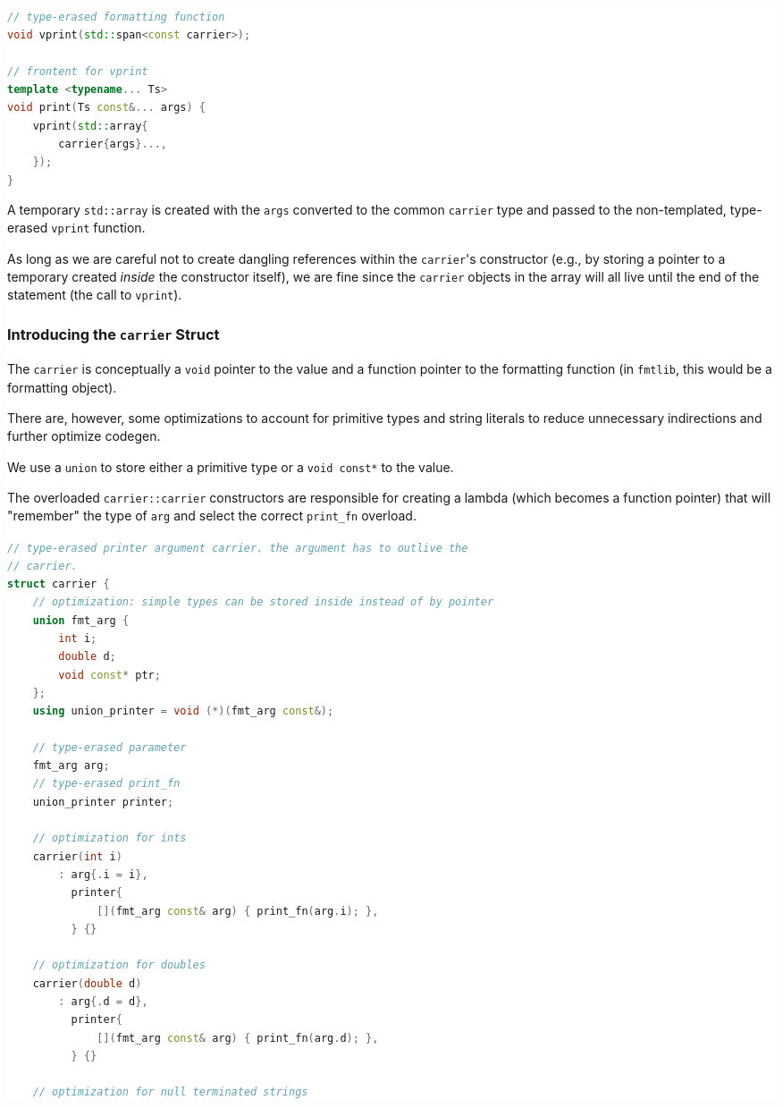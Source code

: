 ```c++
// type-erased formatting function
void vprint(std::span<const carrier>);

// frontent for vprint
template <typename... Ts>
void print(Ts const&... args) {
    vprint(std::array{
        carrier{args}...,
    });
}
```

A temporary `std::array` is created with the `args` converted to the common `carrier` type and passed to the non-templated, type-erased `vprint` function.

As long as we are careful not to create dangling references within the `carrier`'s constructor (e.g., by storing a pointer to a temporary created *inside* the constructor itself), we are fine since the `carrier` objects in the array will all live until the end of the statement (the call to `vprint`).

### Introducing the `carrier` Struct

The `carrier` is conceptually a `void` pointer to the value and a function pointer to the formatting function (in `fmtlib`, this would be a formatting object).

There are, however, some optimizations to account for primitive types and string literals to reduce unnecessary indirections and further optimize codegen.

We use a `union` to store either a primitive type or a `void const*` to the value.

The overloaded `carrier::carrier` constructors are responsible for creating a lambda (which becomes a function pointer) that will "remember" the type of `arg` and select the correct `print_fn` overload.

```c++
// type-erased printer argument carrier. the argument has to outlive the
// carrier.
struct carrier {
    // optimization: simple types can be stored inside instead of by pointer
    union fmt_arg {
        int i;
        double d;
        void const* ptr;
    };
    using union_printer = void (*)(fmt_arg const&);

    // type-erased parameter
    fmt_arg arg;
    // type-erased print_fn
    union_printer printer;

    // optimization for ints
    carrier(int i)
        : arg{.i = i},
          printer{
              [](fmt_arg const& arg) { print_fn(arg.i); },
          } {}

    // optimization for doubles
    carrier(double d)
        : arg{.d = d},
          printer{
              [](fmt_arg const& arg) { print_fn(arg.d); },
          } {}

    // optimization for null terminated strings
```